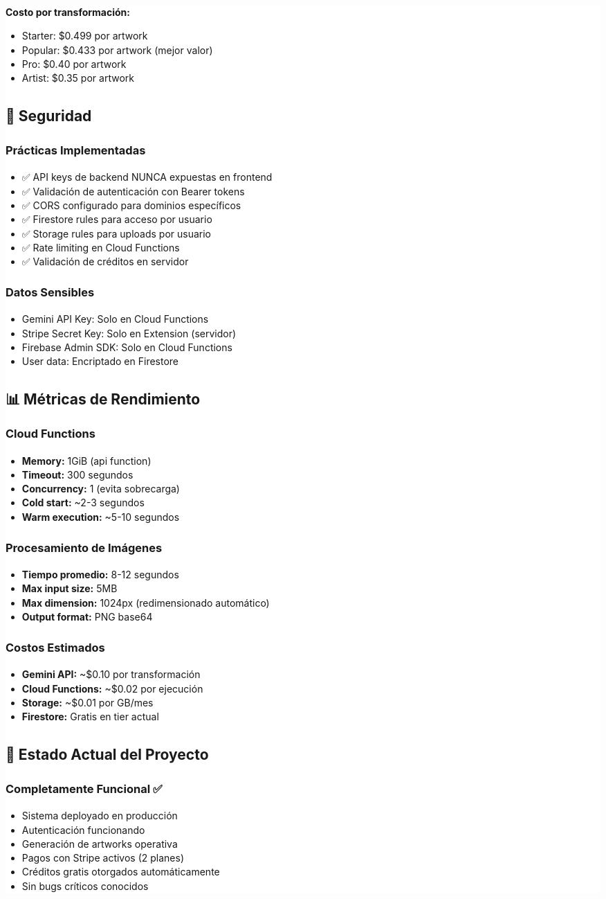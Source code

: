 **Costo por transformación:**
- Starter: $0.499 por artwork
- Popular: $0.433 por artwork (mejor valor)
- Pro: $0.40 por artwork
- Artist: $0.35 por artwork

## 🔐 Seguridad

### Prácticas Implementadas
- ✅ API keys de backend NUNCA expuestas en frontend
- ✅ Validación de autenticación con Bearer tokens
- ✅ CORS configurado para dominios específicos
- ✅ Firestore rules para acceso por usuario
- ✅ Storage rules para uploads por usuario
- ✅ Rate limiting en Cloud Functions
- ✅ Validación de créditos en servidor

### Datos Sensibles
- Gemini API Key: Solo en Cloud Functions
- Stripe Secret Key: Solo en Extension (servidor)
- Firebase Admin SDK: Solo en Cloud Functions
- User data: Encriptado en Firestore

## 📊 Métricas de Rendimiento

### Cloud Functions
- **Memory:** 1GiB (api function)
- **Timeout:** 300 segundos
- **Concurrency:** 1 (evita sobrecarga)
- **Cold start:** ~2-3 segundos
- **Warm execution:** ~5-10 segundos

### Procesamiento de Imágenes
- **Tiempo promedio:** 8-12 segundos
- **Max input size:** 5MB
- **Max dimension:** 1024px (redimensionado automático)
- **Output format:** PNG base64

### Costos Estimados
- **Gemini API:** ~$0.10 por transformación
- **Cloud Functions:** ~$0.02 por ejecución
- **Storage:** ~$0.01 por GB/mes
- **Firestore:** Gratis en tier actual

## 🚀 Estado Actual del Proyecto

### Completamente Funcional ✅
- Sistema deployado en producción
- Autenticación funcionando
- Generación de artworks operativa
- Pagos con Stripe activos (2 planes)
- Créditos gratis otorgados automáticamente
- Sin bugs críticos conocidos
